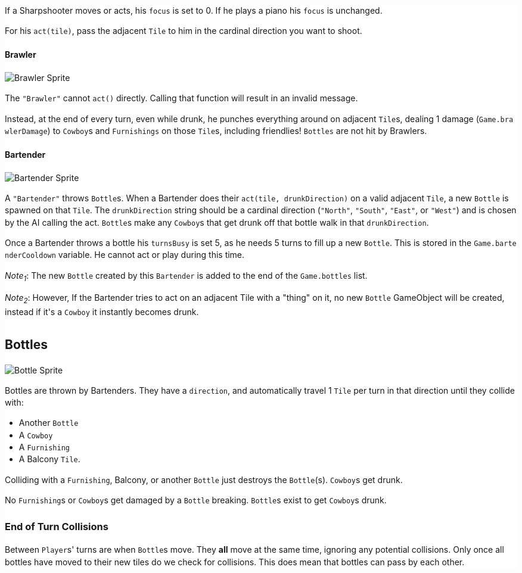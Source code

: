 If a Sharpshooter moves or acts, his `focus` is set to 0. If he plays a piano his `focus` is unchanged.

For his `act(tile)`, pass the adjacent `Tile` to him in the cardinal direction you want to shoot.

#### Brawler

![Brawler Sprite](http://i.imgur.com/IeyAK5B.png)

The `"Brawler"` cannot `act()` directly. Calling that function will result in an invalid message.

Instead, at the end of every turn, even while drunk, he punches everything around on adjacent `Tile`s, dealing 1 damage (`Game.brawlerDamage`) to `Cowboy`s and `Furnishings` on those `Tile`s, including friendlies! `Bottles` are not hit by Brawlers.

#### Bartender

![Bartender Sprite](http://i.imgur.com/R3txDDo.png)

A `"Bartender"` throws `Bottle`s. When a Bartender does their `act(tile, drunkDirection)` on a valid adjacent `Tile`, a new `Bottle` is spawned on that `Tile`. The `drunkDirection` string should be a cardinal direction (`"North"`, `"South"`, `"East"`, or `"West"`) and is chosen by the AI calling the act. `Bottle`s make any `Cowboy`s that get drunk off that bottle walk in that `drunkDirection`.

Once a Bartender throws a bottle his `turnsBusy` is set 5, as he needs 5 turns to fill up a new `Bottle`. This is stored in the `Game.bartenderCooldown` variable. He cannot act or play during this time.

*Note<sub>1</sub>*: The new `Bottle` created by this `Bartender` is added to the end of the `Game.bottles` list.

*Note<sub>2</sub>*: However, If the Bartender tries to act on an adjacent Tile with a "thing" on it, no new `Bottle` GameObject will be created, instead if it's a `Cowboy` it instantly becomes drunk.

## Bottles

![Bottle Sprite](http://i.imgur.com/3AY2puv.png)

Bottles are thrown by Bartenders. They have a `direction`, and automatically travel 1 `Tile` per turn in that direction until they collide with:
- Another `Bottle`
- A `Cowboy`
- A `Furnishing`
- A Balcony `Tile`.

Colliding with a `Furnishing`, Balcony, or another `Bottle` just destroys the `Bottle`(s). `Cowboy`s get drunk.

No `Furnishing`s or `Cowboy`s get damaged by a `Bottle` breaking. `Bottle`s exist to get `Cowboy`s drunk.

### End of Turn Collisions

Between `Player`s' turns are when `Bottle`s move. They **all** move at the same time, ignoring any potential collisions. Only once all bottles have moved to their new tiles do we check for collisions. This does mean that bottles can pass by each other.
